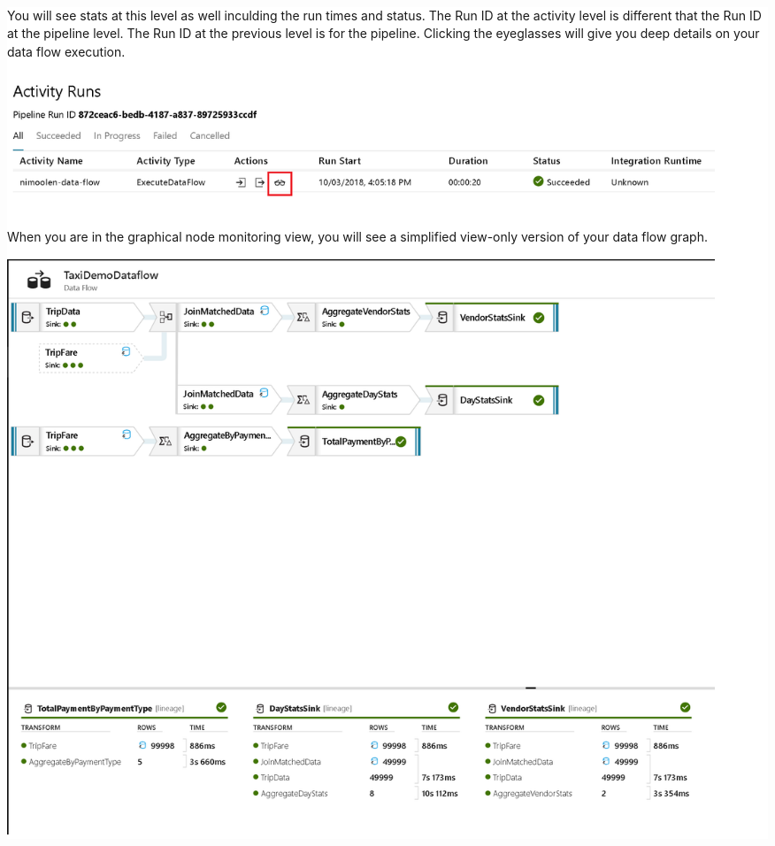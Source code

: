 You will see stats at this level as well inculding the run times and status. The Run ID at the activity level is different that the Run ID at the pipeline level. The Run ID at the previous level is for the pipeline. Clicking the eyeglasses will give you deep details on your data flow execution.

<img src="media/data-flow/mon002.png" width="800">

When you are in the graphical node monitoring view, you will see a simplified view-only version of your data flow graph.

<img src="media/data-flow/mon003.png" width="800">
